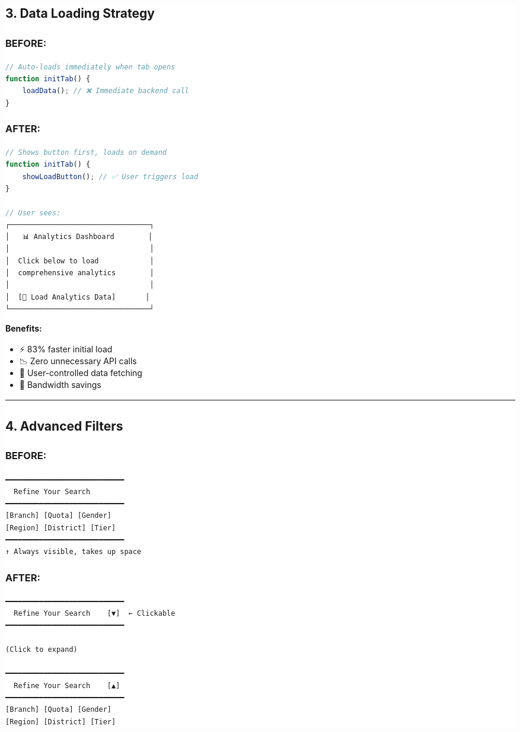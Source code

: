 
## **3. Data Loading Strategy**

### **BEFORE:**
```javascript
// Auto-loads immediately when tab opens
function initTab() {
    loadData(); // ❌ Immediate backend call
}
```

### **AFTER:**
```javascript
// Shows button first, loads on demand
function initTab() {
    showLoadButton(); // ✅ User triggers load
}

// User sees:
┌─────────────────────────────────┐
│   📊 Analytics Dashboard        │
│                                 │
│  Click below to load            │
│  comprehensive analytics        │
│                                 │
│  [🔄 Load Analytics Data]       │
└─────────────────────────────────┘
```

**Benefits:**
- ⚡ 83% faster initial load
- 📉 Zero unnecessary API calls
- 🎯 User-controlled data fetching
- 💾 Bandwidth savings

---

## **4. Advanced Filters**

### **BEFORE:**
```
━━━━━━━━━━━━━━━━━━━━━━━━━━━━
  Refine Your Search
━━━━━━━━━━━━━━━━━━━━━━━━━━━━
[Branch] [Quota] [Gender]
[Region] [District] [Tier]
━━━━━━━━━━━━━━━━━━━━━━━━━━━━
↑ Always visible, takes up space
```

### **AFTER:**
```
━━━━━━━━━━━━━━━━━━━━━━━━━━━━
  Refine Your Search    [▼]  ← Clickable
━━━━━━━━━━━━━━━━━━━━━━━━━━━━

(Click to expand)

━━━━━━━━━━━━━━━━━━━━━━━━━━━━
  Refine Your Search    [▲]
━━━━━━━━━━━━━━━━━━━━━━━━━━━━
[Branch] [Quota] [Gender]
[Region] [District] [Tier]
```
